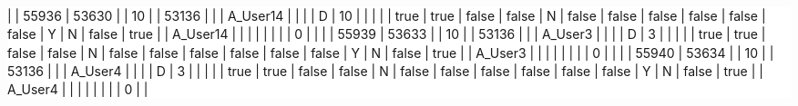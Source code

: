 |         |  55936  |        53630        |          |     10     |                     | 53136  |                    |                                                                                 |              A\_User14              |            |               |                                                                                        |        D         |     10      |                                 |                   |                |                                                                                                                                                                                                                                                                                                                                                                                                                                                                                                                                                                                                    |      true      |       true       |       false        |     false     |       N       |     false     |    false     |    false    |            false            |      false      |       false       |             Y              |               N               |   false   |    true     |                       |                         A\_User14                          |                          |             |                           |           |                                |            |            |   0    |                  |
|         |  55939  |        53633        |          |     10     |                     | 53136  |                    |                                                                                 |              A\_User3               |            |               |                                                                                        |        D         |      3      |                                 |                   |                |                                                                                                                                                                                                                                                                                                                                                                                                                                                                                                                                                                                                    |      true      |       true       |       false        |     false     |       N       |     false     |    false     |    false    |            false            |      false      |       false       |             Y              |               N               |   false   |    true     |                       |                          A\_User3                          |                          |             |                           |           |                                |            |            |   0    |                  |
|         |  55940  |        53634        |          |     10     |                     | 53136  |                    |                                                                                 |              A\_User4               |            |               |                                                                                        |        D         |      3      |                                 |                   |                |                                                                                                                                                                                                                                                                                                                                                                                                                                                                                                                                                                                                    |      true      |       true       |       false        |     false     |       N       |     false     |    false     |    false    |            false            |      false      |       false       |             Y              |               N               |   false   |    true     |                       |                          A\_User4                          |                          |             |                           |           |                                |            |            |   0    |                  |